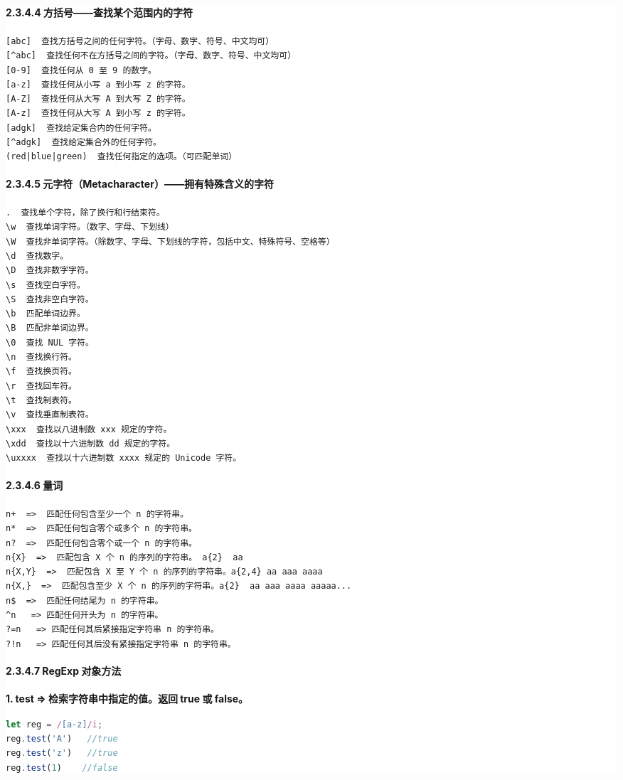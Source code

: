 #### 2.3.4.4 方括号——查找某个范围内的字符
```
[abc]  查找方括号之间的任何字符。（字母、数字、符号、中文均可）
[^abc]  查找任何不在方括号之间的字符。（字母、数字、符号、中文均可）
[0-9]  查找任何从 0 至 9 的数字。
[a-z]  查找任何从小写 a 到小写 z 的字符。
[A-Z]  查找任何从大写 A 到大写 Z 的字符。
[A-z]  查找任何从大写 A 到小写 z 的字符。
[adgk]  查找给定集合内的任何字符。
[^adgk]  查找给定集合外的任何字符。
(red|blue|green)  查找任何指定的选项。（可匹配单词）
```

#### 2.3.4.5 元字符（Metacharacter）——拥有特殊含义的字符
```
.  查找单个字符，除了换行和行结束符。
\w  查找单词字符。（数字、字母、下划线）
\W  查找非单词字符。（除数字、字母、下划线的字符，包括中文、特殊符号、空格等）
\d  查找数字。
\D  查找非数字字符。
\s  查找空白字符。
\S  查找非空白字符。
\b  匹配单词边界。
\B  匹配非单词边界。
\0  查找 NUL 字符。
\n  查找换行符。
\f  查找换页符。
\r  查找回车符。
\t  查找制表符。
\v  查找垂直制表符。
\xxx  查找以八进制数 xxx 规定的字符。
\xdd  查找以十六进制数 dd 规定的字符。
\uxxxx  查找以十六进制数 xxxx 规定的 Unicode 字符。
```

#### 2.3.4.6 量词
```
n+  =>  匹配任何包含至少一个 n 的字符串。
n*  =>  匹配任何包含零个或多个 n 的字符串。
n?  =>  匹配任何包含零个或一个 n 的字符串。
n{X}  =>  匹配包含 X 个 n 的序列的字符串。 a{2}  aa
n{X,Y}  =>  匹配包含 X 至 Y 个 n 的序列的字符串。a{2,4} aa aaa aaaa  
n{X,}  =>  匹配包含至少 X 个 n 的序列的字符串。a{2}  aa aaa aaaa aaaaa...
n$  =>  匹配任何结尾为 n 的字符串。
^n   => 匹配任何开头为 n 的字符串。
?=n   => 匹配任何其后紧接指定字符串 n 的字符串。
?!n   => 匹配任何其后没有紧接指定字符串 n 的字符串。
```

#### 2.3.4.7 RegExp 对象方法
**1. test  => 检索字符串中指定的值。返回 true 或 false。**
```javascript
let reg = /[a-z]/i;
reg.test('A')   //true
reg.test('z')   //true
reg.test(1)    //false
```
